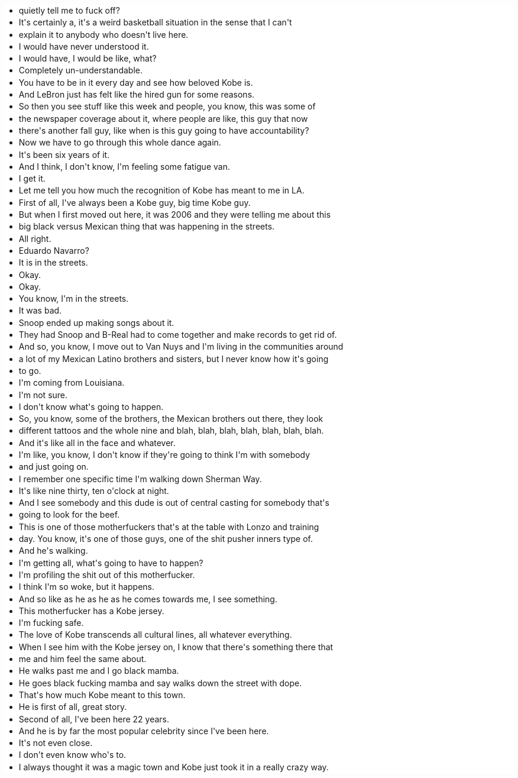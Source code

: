 *  quietly tell me to fuck off?
*  It's certainly a, it's a weird basketball situation in the sense that I can't
*  explain it to anybody who doesn't live here.
*  I would have never understood it.
*  I would have, I would be like, what?
*  Completely un-understandable.
*  You have to be in it every day and see how beloved Kobe is.
*  And LeBron just has felt like the hired gun for some reasons.
*  So then you see stuff like this week and people, you know, this was some of
*  the newspaper coverage about it, where people are like, this guy that now
*  there's another fall guy, like when is this guy going to have accountability?
*  Now we have to go through this whole dance again.
*  It's been six years of it.
*  And I think, I don't know, I'm feeling some fatigue van.
*  I get it.
*  Let me tell you how much the recognition of Kobe has meant to me in LA.
*  First of all, I've always been a Kobe guy, big time Kobe guy.
*  But when I first moved out here, it was 2006 and they were telling me about this
*  big black versus Mexican thing that was happening in the streets.
*  All right.
*  Eduardo Navarro?
*  It is in the streets.
*  Okay.
*  Okay.
*  You know, I'm in the streets.
*  It was bad.
*  Snoop ended up making songs about it.
*  They had Snoop and B-Real had to come together and make records to get rid of.
*  And so, you know, I move out to Van Nuys and I'm living in the communities around
*  a lot of my Mexican Latino brothers and sisters, but I never know how it's going
*  to go.
*  I'm coming from Louisiana.
*  I'm not sure.
*  I don't know what's going to happen.
*  So, you know, some of the brothers, the Mexican brothers out there, they look
*  different tattoos and the whole nine and blah, blah, blah, blah, blah, blah, blah.
*  And it's like all in the face and whatever.
*  I'm like, you know, I don't know if they're going to think I'm with somebody
*  and just going on.
*  I remember one specific time I'm walking down Sherman Way.
*  It's like nine thirty, ten o'clock at night.
*  And I see somebody and this dude is out of central casting for somebody that's
*  going to look for the beef.
*  This is one of those motherfuckers that's at the table with Lonzo and training
*  day. You know, it's one of those guys, one of the shit pusher inners type of.
*  And he's walking.
*  I'm getting all, what's going to have to happen?
*  I'm profiling the shit out of this motherfucker.
*  I think I'm so woke, but it happens.
*  And so like as he as he as he comes towards me, I see something.
*  This motherfucker has a Kobe jersey.
*  I'm fucking safe.
*  The love of Kobe transcends all cultural lines, all whatever everything.
*  When I see him with the Kobe jersey on, I know that there's something there that
*  me and him feel the same about.
*  He walks past me and I go black mamba.
*  He goes black fucking mamba and say walks down the street with dope.
*  That's how much Kobe meant to this town.
*  He is first of all, great story.
*  Second of all, I've been here 22 years.
*  And he is by far the most popular celebrity since I've been here.
*  It's not even close.
*  I don't even know who's to.
*  I always thought it was a magic town and Kobe just took it in a really crazy way.